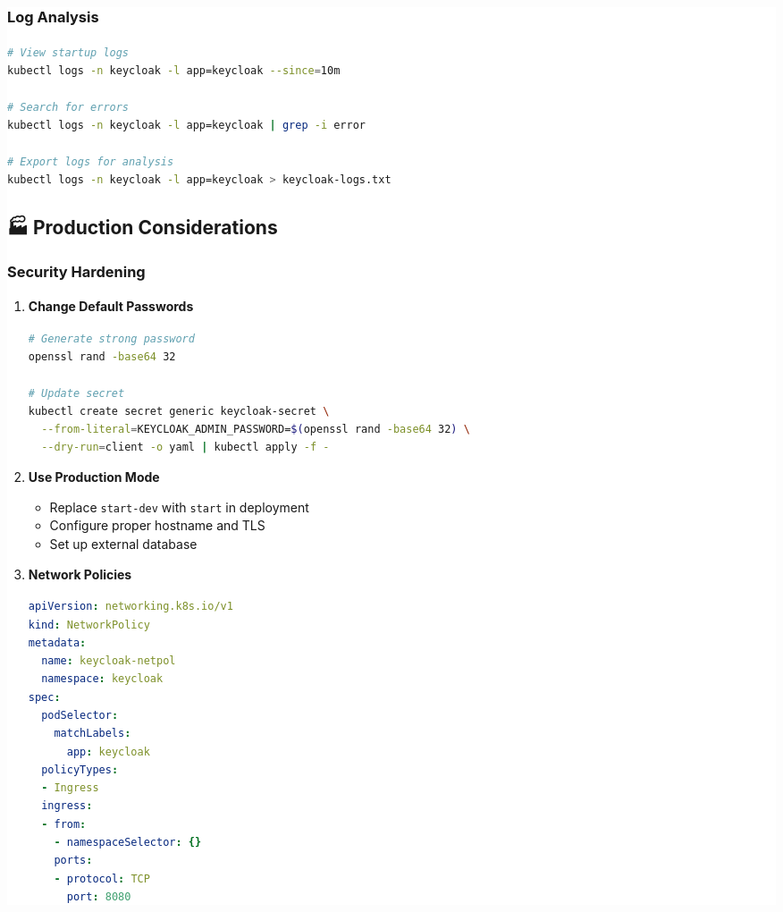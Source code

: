 ### Log Analysis

```bash
# View startup logs
kubectl logs -n keycloak -l app=keycloak --since=10m

# Search for errors
kubectl logs -n keycloak -l app=keycloak | grep -i error

# Export logs for analysis
kubectl logs -n keycloak -l app=keycloak > keycloak-logs.txt
```

## 🏭 Production Considerations

### Security Hardening

1. **Change Default Passwords**
   ```bash
   # Generate strong password
   openssl rand -base64 32

   # Update secret
   kubectl create secret generic keycloak-secret \
     --from-literal=KEYCLOAK_ADMIN_PASSWORD=$(openssl rand -base64 32) \
     --dry-run=client -o yaml | kubectl apply -f -
   ```

2. **Use Production Mode**
   - Replace `start-dev` with `start` in deployment
   - Configure proper hostname and TLS
   - Set up external database

3. **Network Policies**
   ```yaml
   apiVersion: networking.k8s.io/v1
   kind: NetworkPolicy
   metadata:
     name: keycloak-netpol
     namespace: keycloak
   spec:
     podSelector:
       matchLabels:
         app: keycloak
     policyTypes:
     - Ingress
     ingress:
     - from:
       - namespaceSelector: {}
       ports:
       - protocol: TCP
         port: 8080
   ```
